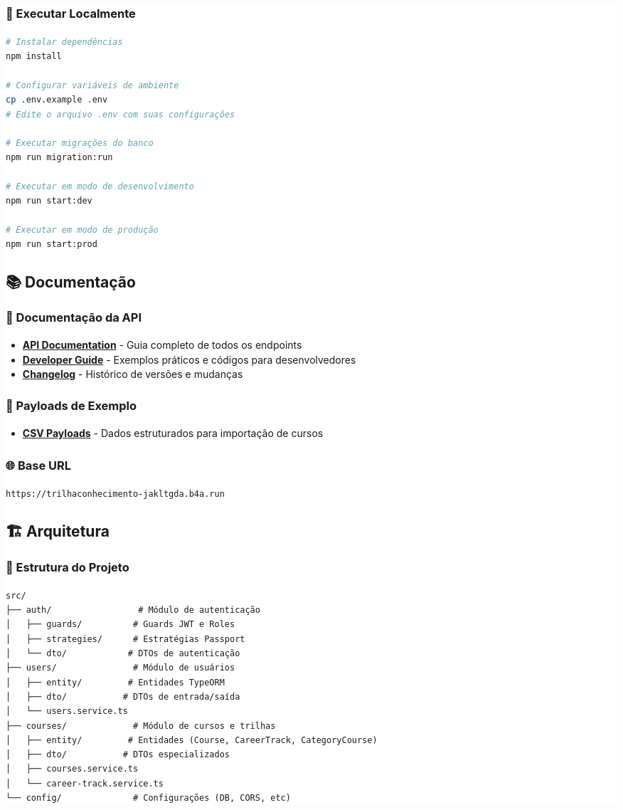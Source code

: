 ### 🔧 Executar Localmente

```bash
# Instalar dependências
npm install

# Configurar variáveis de ambiente
cp .env.example .env
# Edite o arquivo .env com suas configurações

# Executar migrações do banco
npm run migration:run

# Executar em modo de desenvolvimento
npm run start:dev

# Executar em modo de produção
npm run start:prod
```

## 📚 Documentação

### 📖 Documentação da API

- **[API Documentation](./API_DOCUMENTATION.md)** - Guia completo de todos os endpoints
- **[Developer Guide](./DEVELOPER_GUIDE.md)** - Exemplos práticos e códigos para desenvolvedores
- **[Changelog](./CHANGELOG.md)** - Histórico de versões e mudanças

### 🎯 Payloads de Exemplo

- **[CSV Payloads](./PAYLOADS_CURSOS_CSV.md)** - Dados estruturados para importação de cursos

### 🌐 Base URL

```
https://trilhaconhecimento-jakltgda.b4a.run
```

## 🏗️ Arquitetura

### 📁 Estrutura do Projeto

```
src/
├── auth/                 # Módulo de autenticação
│   ├── guards/          # Guards JWT e Roles
│   ├── strategies/      # Estratégias Passport
│   └── dto/            # DTOs de autenticação
├── users/               # Módulo de usuários
│   ├── entity/         # Entidades TypeORM
│   ├── dto/           # DTOs de entrada/saída
│   └── users.service.ts
├── courses/             # Módulo de cursos e trilhas
│   ├── entity/         # Entidades (Course, CareerTrack, CategoryCourse)
│   ├── dto/           # DTOs especializados
│   ├── courses.service.ts
│   └── career-track.service.ts
└── config/              # Configurações (DB, CORS, etc)
```
